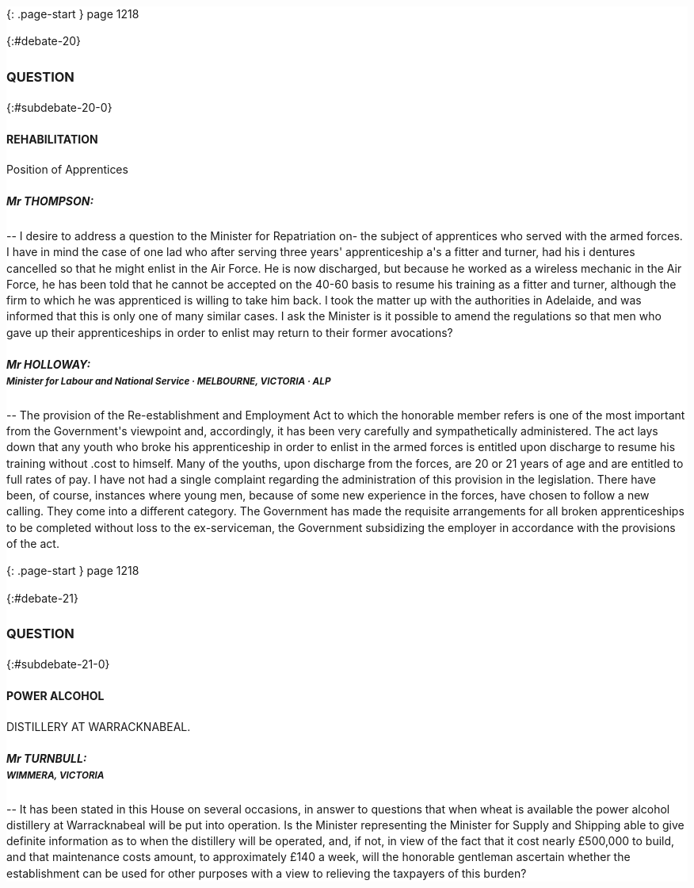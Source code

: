 {: .page-start }
page 1218

{:#debate-20}
### QUESTION

{:#subdebate-20-0}
#### REHABILITATION

Position of Apprentices

##### Mr THOMPSON:

-- I desire to address a question to the Minister for Repatriation on- the subject of apprentices who served with the armed forces. I have in mind the case of one lad who after serving three years' apprenticeship a's a fitter and turner, had his i dentures cancelled so that he might enlist in the Air Force. He is now discharged, but because he worked as a wireless mechanic in the Air Force, he has been told that he cannot be accepted on the 40-60 basis to resume his training as a fitter and turner, although the firm to which he was apprenticed is willing to take him back. I took the matter up with the authorities in Adelaide, and was informed that this is only one of many similar cases. I ask the Minister is it possible to amend the regulations so that men who gave up their apprenticeships in order to enlist may return to their former avocations? 

##### Mr HOLLOWAY:<br><small class="text-muted">Minister for Labour and National Service &middot; MELBOURNE, VICTORIA &middot; ALP</small>

-- The provision of the Re-establishment and Employment Act to which the honorable member refers is one of the most important from the Government's viewpoint and, accordingly, it has been very carefully and sympathetically administered. The act lays down that any youth who broke his apprenticeship in order to enlist in the armed forces is entitled upon discharge to resume his training without .cost to himself. Many of the youths, upon discharge from the forces, are 20 or 21 years of age and are entitled to full rates of pay. I have not had a single complaint regarding the administration of this provision in the legislation. There have been, of course, instances where young men, because of some new experience in the forces, have chosen to follow a new calling. They come into  a  different category. The Government has made the requisite arrangements for all broken apprenticeships to be completed without loss to the ex-serviceman, the Government subsidizing the employer in accordance with the provisions of the act. 

{: .page-start }
page 1218

{:#debate-21}
### QUESTION

{:#subdebate-21-0}
#### POWER ALCOHOL

DISTILLERY AT WARRACKNABEAL. 

##### Mr TURNBULL:<br><small class="text-muted">WIMMERA, VICTORIA</small>

-- It has been stated in this House on several occasions, in answer to questions that when wheat is available the power alcohol distillery at Warracknabeal will be put into operation. Is the Minister representing the Minister for Supply and Shipping able to give definite information as to when the distillery will be operated, and, if not, in view of the fact that it cost nearly £500,000 to build, and that maintenance costs amount, to approximately £140 a week, will the honorable gentleman ascertain whether the establishment can be used for other purposes with a view to relieving the taxpayers of this burden? 
